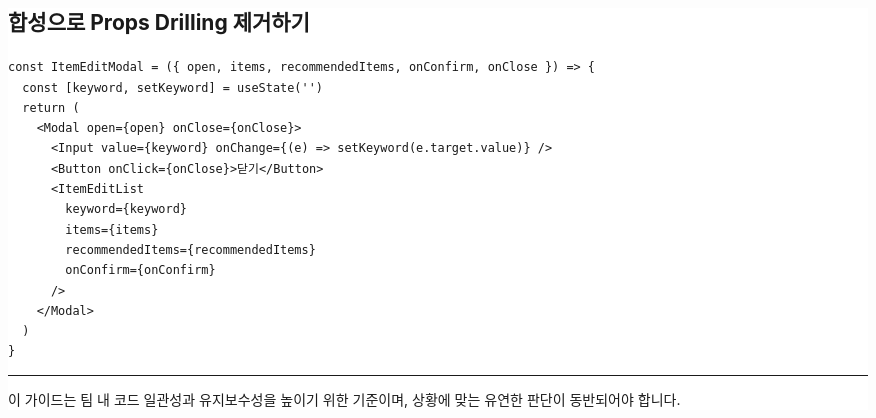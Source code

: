 ## 합성으로 Props Drilling 제거하기

```tsx
const ItemEditModal = ({ open, items, recommendedItems, onConfirm, onClose }) => {
  const [keyword, setKeyword] = useState('')
  return (
    <Modal open={open} onClose={onClose}>
      <Input value={keyword} onChange={(e) => setKeyword(e.target.value)} />
      <Button onClick={onClose}>닫기</Button>
      <ItemEditList
        keyword={keyword}
        items={items}
        recommendedItems={recommendedItems}
        onConfirm={onConfirm}
      />
    </Modal>
  )
}
```

---

이 가이드는 팀 내 코드 일관성과 유지보수성을 높이기 위한 기준이며, 상황에 맞는 유연한 판단이 동반되어야 합니다.
